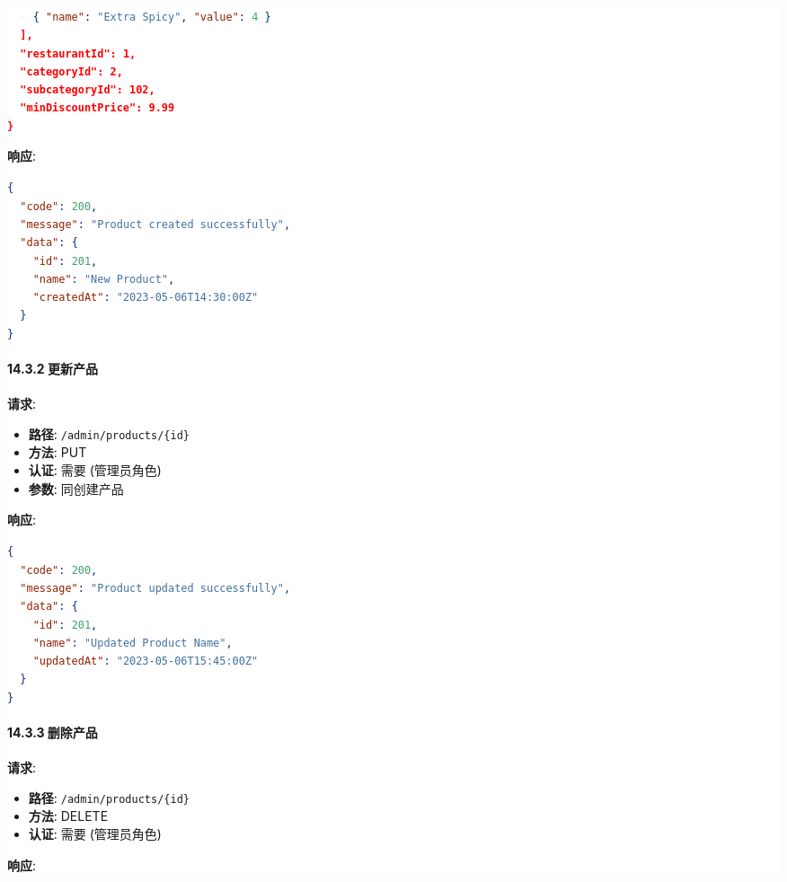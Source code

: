 ```json
    { "name": "Extra Spicy", "value": 4 }
  ],
  "restaurantId": 1,
  "categoryId": 2,
  "subcategoryId": 102,
  "minDiscountPrice": 9.99
}
```

**响应**:

```json
{
  "code": 200,
  "message": "Product created successfully",
  "data": {
    "id": 201,
    "name": "New Product",
    "createdAt": "2023-05-06T14:30:00Z"
  }
}
```

#### 14.3.2 更新产品

**请求**:

- **路径**: `/admin/products/{id}`
- **方法**: PUT
- **认证**: 需要 (管理员角色)
- **参数**: 同创建产品

**响应**:

```json
{
  "code": 200,
  "message": "Product updated successfully",
  "data": {
    "id": 201,
    "name": "Updated Product Name",
    "updatedAt": "2023-05-06T15:45:00Z"
  }
}
```

#### 14.3.3 删除产品

**请求**:

- **路径**: `/admin/products/{id}`
- **方法**: DELETE
- **认证**: 需要 (管理员角色)

**响应**:
